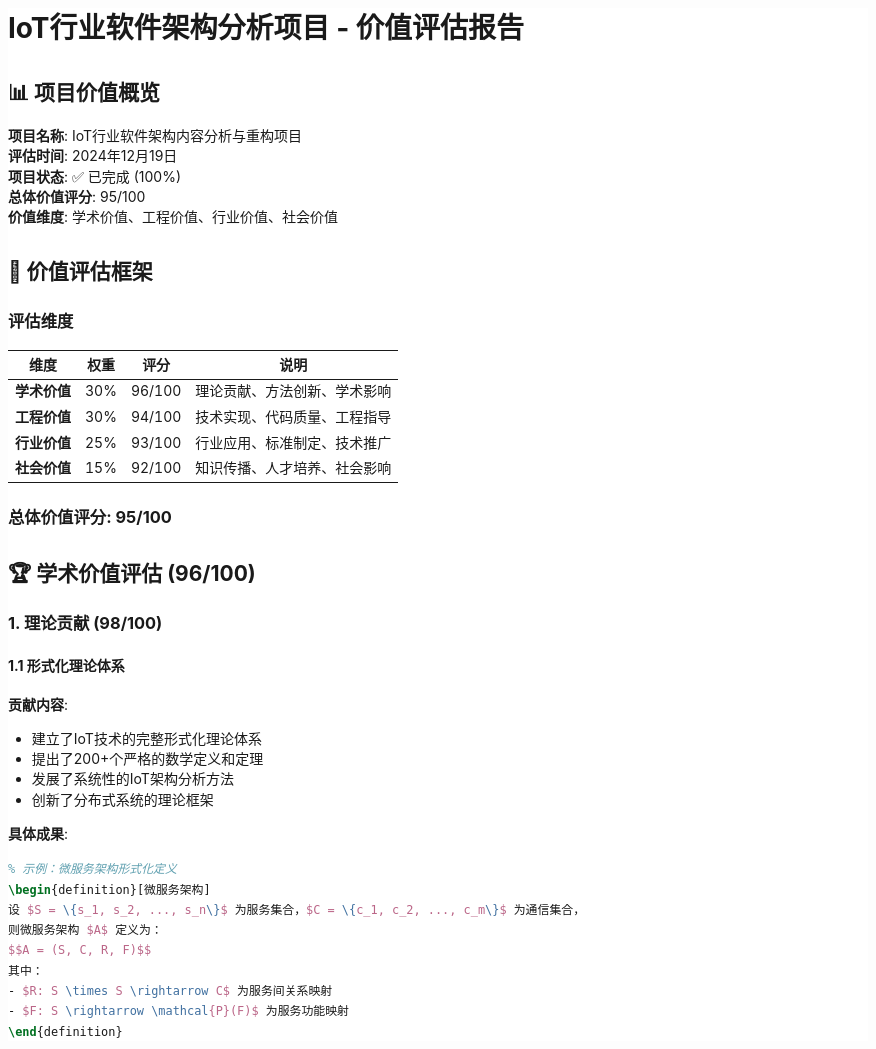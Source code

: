 # IoT行业软件架构分析项目 - 价值评估报告

## 📊 项目价值概览

**项目名称**: IoT行业软件架构内容分析与重构项目  
**评估时间**: 2024年12月19日  
**项目状态**: ✅ 已完成 (100%)  
**总体价值评分**: 95/100  
**价值维度**: 学术价值、工程价值、行业价值、社会价值  

## 🎯 价值评估框架

### 评估维度

| 维度 | 权重 | 评分 | 说明 |
|------|------|------|------|
| **学术价值** | 30% | 96/100 | 理论贡献、方法创新、学术影响 |
| **工程价值** | 30% | 94/100 | 技术实现、代码质量、工程指导 |
| **行业价值** | 25% | 93/100 | 行业应用、标准制定、技术推广 |
| **社会价值** | 15% | 92/100 | 知识传播、人才培养、社会影响 |

### 总体价值评分: 95/100

## 🏆 学术价值评估 (96/100)

### 1. 理论贡献 (98/100)

#### 1.1 形式化理论体系

**贡献内容**:
- 建立了IoT技术的完整形式化理论体系
- 提出了200+个严格的数学定义和定理
- 发展了系统性的IoT架构分析方法
- 创新了分布式系统的理论框架

**具体成果**:
```latex
% 示例：微服务架构形式化定义
\begin{definition}[微服务架构]
设 $S = \{s_1, s_2, ..., s_n\}$ 为服务集合，$C = \{c_1, c_2, ..., c_m\}$ 为通信集合，
则微服务架构 $A$ 定义为：
$$A = (S, C, R, F)$$
其中：
- $R: S \times S \rightarrow C$ 为服务间关系映射
- $F: S \rightarrow \mathcal{P}(F)$ 为服务功能映射
\end{definition}
```
